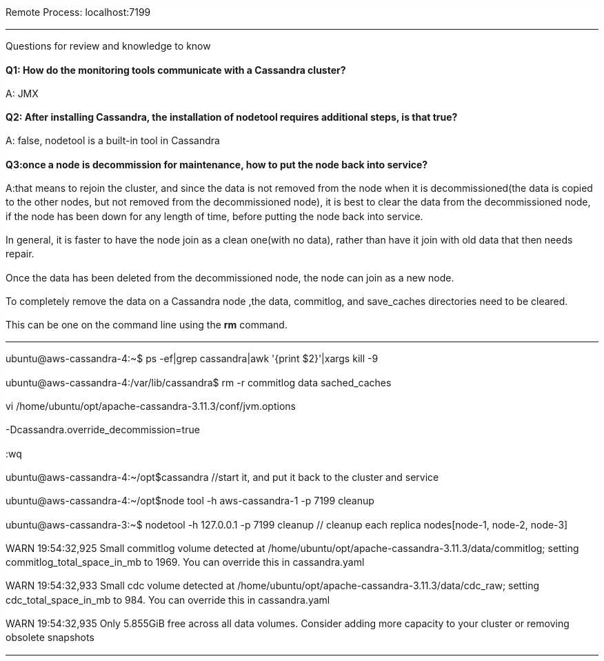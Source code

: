 Remote Process: localhost:7199

------------------------------------------------------------------------

Questions for review and knowledge to know

**Q1: How do the monitoring tools communicate with a Cassandra cluster?**

A: JMX

**Q2: After installing Cassandra, the installation of nodetool requires additional steps, is that true?**

A: false, nodetool is a built-in tool in Cassandra

**Q3:once a node is decommission for maintenance, how to put the node back into service?**

A:that means to rejoin the cluster, and since the data is not removed from the node when it is decommissioned(the data is copied to the other nodes, but not removed from the decommissioned node), it is best to clear the data from the decommissioned node, if the node has been down for any length of time, before putting the node back into service.

In general, it is faster to have the node join as a clean one(with no data), rather than have it join with old data that then needs repair.

Once the data has been deleted from the decommissioned node, the node can join as a new node.

To completely remove the data on a Cassandra node ,the data, commitlog, and save\_caches directories need to be cleared.

This can be one on the command line using the **rm** command.

---------------------------------------------------------------------------------

ubuntu@aws-cassandra-4:~$ ps -ef|grep cassandra|awk &#39;{print $2}&#39;|xargs kill -9

ubuntu@aws-cassandra-4:/var/lib/cassandra$ rm -r commitlog data sached\_caches

vi /home/ubuntu/opt/apache-cassandra-3.11.3/conf/jvm.options

-Dcassandra.override\_decommission=true

:wq

ubuntu@aws-cassandra-4:~/opt$cassandra //start it, and put it back to the cluster and service

ubuntu@aws-cassandra-4:~/opt$node tool -h aws-cassandra-1 -p 7199 cleanup

ubuntu@aws-cassandra-3:~$ nodetool -h 127.0.0.1 -p 7199 cleanup      // cleanup each replica nodes[node-1, node-2, node-3]

WARN  19:54:32,925 Small commitlog volume detected at /home/ubuntu/opt/apache-cassandra-3.11.3/data/commitlog; setting commitlog\_total\_space\_in\_mb to 1969.  You can override this in cassandra.yaml

WARN  19:54:32,933 Small cdc volume detected at /home/ubuntu/opt/apache-cassandra-3.11.3/data/cdc\_raw; setting cdc\_total\_space\_in\_mb to 984.  You can override this in cassandra.yaml

WARN  19:54:32,935 Only 5.855GiB free across all data volumes. Consider adding more capacity to your cluster or removing obsolete snapshots

---------------------------------------------------------------------------------
